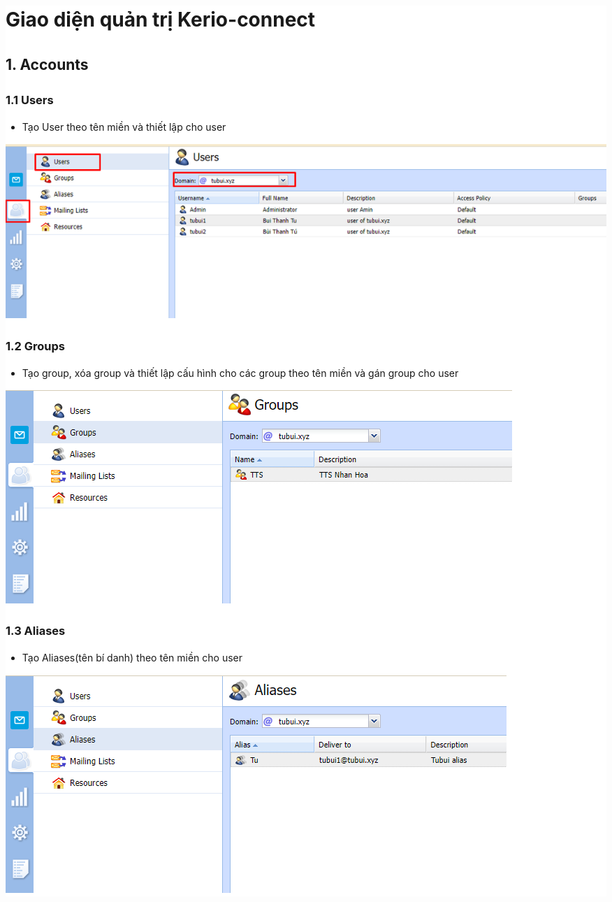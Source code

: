 # Giao diện quản trị Kerio-connect
## 1. Accounts
### 1.1 Users
- Tạo User theo tên miền và thiết lập cho user 

![](./images/accuser.png)

### 1.2 Groups
- Tạo group, xóa group và thiết lập cấu hình cho các group theo tên miền và gán group cho user

![](./images/accgr.png)

### 1.3 Aliases
- Tạo Aliases(tên bí danh) theo tên miền cho user

![](./images/accaliase.png)